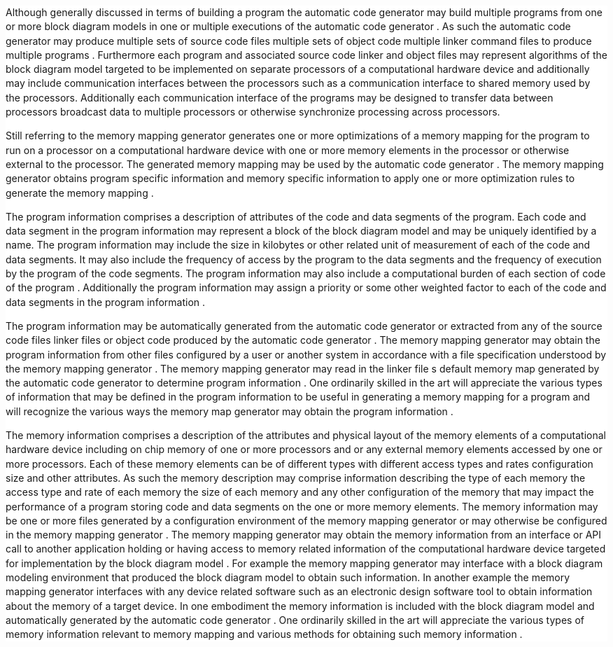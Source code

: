 Although generally discussed in terms of building a program the automatic code generator may build multiple programs from one or more block diagram models in one or multiple executions of the automatic code generator . As such the automatic code generator may produce multiple sets of source code files multiple sets of object code multiple linker command files to produce multiple programs . Furthermore each program and associated source code linker and object files may represent algorithms of the block diagram model targeted to be implemented on separate processors of a computational hardware device and additionally may include communication interfaces between the processors such as a communication interface to shared memory used by the processors. Additionally each communication interface of the programs may be designed to transfer data between processors broadcast data to multiple processors or otherwise synchronize processing across processors.

Still referring to the memory mapping generator generates one or more optimizations of a memory mapping for the program to run on a processor on a computational hardware device with one or more memory elements in the processor or otherwise external to the processor. The generated memory mapping may be used by the automatic code generator . The memory mapping generator obtains program specific information and memory specific information to apply one or more optimization rules to generate the memory mapping .

The program information comprises a description of attributes of the code and data segments of the program. Each code and data segment in the program information may represent a block of the block diagram model and may be uniquely identified by a name. The program information may include the size in kilobytes or other related unit of measurement of each of the code and data segments. It may also include the frequency of access by the program to the data segments and the frequency of execution by the program of the code segments. The program information may also include a computational burden of each section of code of the program . Additionally the program information may assign a priority or some other weighted factor to each of the code and data segments in the program information .

The program information may be automatically generated from the automatic code generator or extracted from any of the source code files linker files or object code produced by the automatic code generator . The memory mapping generator may obtain the program information from other files configured by a user or another system in accordance with a file specification understood by the memory mapping generator . The memory mapping generator may read in the linker file s default memory map generated by the automatic code generator to determine program information . One ordinarily skilled in the art will appreciate the various types of information that may be defined in the program information to be useful in generating a memory mapping for a program and will recognize the various ways the memory map generator may obtain the program information .

The memory information comprises a description of the attributes and physical layout of the memory elements of a computational hardware device including on chip memory of one or more processors and or any external memory elements accessed by one or more processors. Each of these memory elements can be of different types with different access types and rates configuration size and other attributes. As such the memory description may comprise information describing the type of each memory the access type and rate of each memory the size of each memory and any other configuration of the memory that may impact the performance of a program storing code and data segments on the one or more memory elements. The memory information may be one or more files generated by a configuration environment of the memory mapping generator or may otherwise be configured in the memory mapping generator . The memory mapping generator may obtain the memory information from an interface or API call to another application holding or having access to memory related information of the computational hardware device targeted for implementation by the block diagram model . For example the memory mapping generator may interface with a block diagram modeling environment that produced the block diagram model to obtain such information. In another example the memory mapping generator interfaces with any device related software such as an electronic design software tool to obtain information about the memory of a target device. In one embodiment the memory information is included with the block diagram model and automatically generated by the automatic code generator . One ordinarily skilled in the art will appreciate the various types of memory information relevant to memory mapping and various methods for obtaining such memory information .
